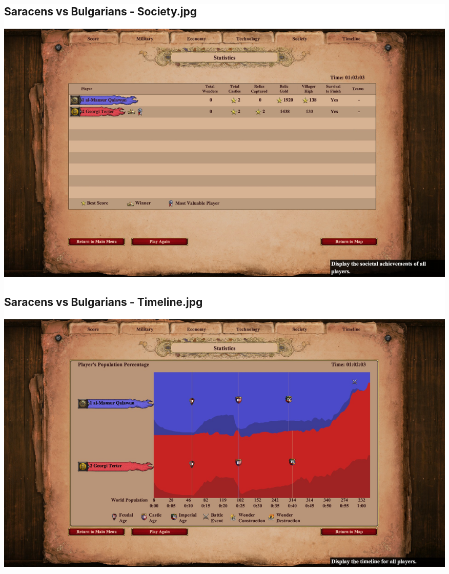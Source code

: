 ## Saracens vs Bulgarians - Society.jpg
![](https://github.com/Patresss/Age-of-Empires-2-DE---AI-League/blob/master/Compressed/Saracens/Saracens%20vs%20Bulgarians%20-%20Society.jpg)

## Saracens vs Bulgarians - Timeline.jpg
![](https://github.com/Patresss/Age-of-Empires-2-DE---AI-League/blob/master/Compressed/Saracens/Saracens%20vs%20Bulgarians%20-%20Timeline.jpg)
